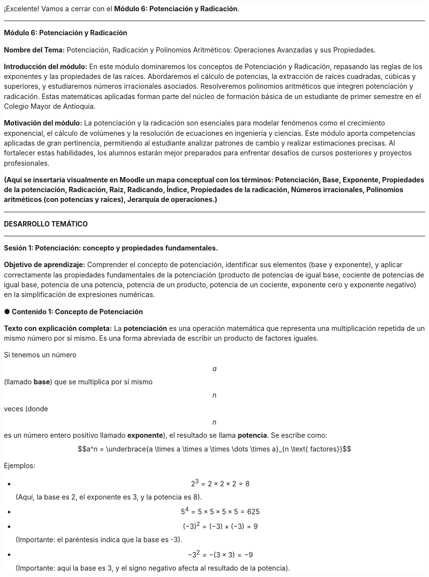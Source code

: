 ¡Excelente! Vamos a cerrar con el **Módulo 6: Potenciación y Radicación**.

---

**Módulo 6: Potenciación y Radicación**

**Nombre del Tema:** Potenciación, Radicación y Polinomios Aritméticos: Operaciones Avanzadas y sus Propiedades.

**Introducción del módulo:**
En este módulo dominaremos los conceptos de Potenciación y Radicación, repasando las reglas de los exponentes y las propiedades de las raíces. Abordaremos el cálculo de potencias, la extracción de raíces cuadradas, cúbicas y superiores, y estudiaremos números irracionales asociados. Resolveremos polinomios aritméticos que integren potenciación y radicación. Estas matemáticas aplicadas forman parte del núcleo de formación básica de un estudiante de primer semestre en el Colegio Mayor de Antioquia.

**Motivación del módulo:**
La potenciación y la radicación son esenciales para modelar fenómenos como el crecimiento exponencial, el cálculo de volúmenes y la resolución de ecuaciones en ingeniería y ciencias. Este módulo aporta competencias aplicadas de gran pertinencia, permitiendo al estudiante analizar patrones de cambio y realizar estimaciones precisas. Al fortalecer estas habilidades, los alumnos estarán mejor preparados para enfrentar desafíos de cursos posteriores y proyectos profesionales.

**(Aquí se insertaría visualmente en Moodle un mapa conceptual con los términos: Potenciación, Base, Exponente, Propiedades de la potenciación, Radicación, Raíz, Radicando, Índice, Propiedades de la radicación, Números irracionales, Polinomios aritméticos (con potencias y raíces), Jerarquía de operaciones.)**

---

**DESARROLLO TEMÁTICO**

---

**Sesión 1: Potenciación: concepto y propiedades fundamentales.**

**Objetivo de aprendizaje:**
Comprender el concepto de potenciación, identificar sus elementos (base y exponente), y aplicar correctamente las propiedades fundamentales de la potenciación (producto de potencias de igual base, cociente de potencias de igual base, potencia de una potencia, potencia de un producto, potencia de un cociente, exponente cero y exponente negativo) en la simplificación de expresiones numéricas.

**● Contenido 1: Concepto de Potenciación**

**Texto con explicación completa:**
La **potenciación** es una operación matemática que representa una multiplicación repetida de un mismo número por sí mismo. Es una forma abreviada de escribir un producto de factores iguales.

Si tenemos un número $$a$$ (llamado **base**) que se multiplica por sí mismo $$n$$ veces (donde $$n$$ es un número entero positivo llamado **exponente**), el resultado se llama **potencia**.
Se escribe como: $$a^n = \underbrace{a \times a \times a \times \dots \times a}_{n \text{ factores}}$$

Ejemplos:
*   $$2^3 = 2 \times 2 \times 2 = 8$$ (Aquí, la base es 2, el exponente es 3, y la potencia es 8).
*   $$5^4 = 5 \times 5 \times 5 \times 5 = 625$$
*   $$(-3)^2 = (-3) \times (-3) = 9$$ (Importante: el paréntesis indica que la base es -3).
*   $$-3^2 = -(3 \times 3) = -9$$ (Importante: aquí la base es 3, y el signo negativo afecta al resultado de la potencia).
